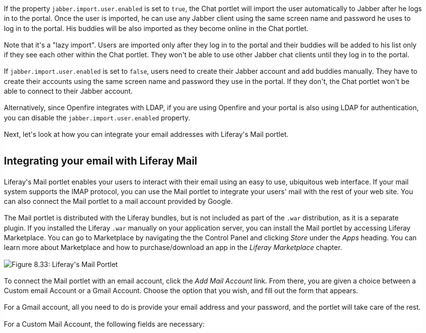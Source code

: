If the property `jabber.import.user.enabled` is set to `true`, the Chat portlet
will import the user automatically to Jabber after he logs in to the portal.
Once the user is imported, he can use any Jabber client using the same screen
name and password he uses to log in to the portal. His buddies will be also
imported as they become online in the Chat portlet.

Note that it's a "lazy import". Users are imported only after they log in to
the portal and their buddies will be added to his list only if they see each
other within the Chat portlet. They won't be able to use other Jabber chat
clients until they log in to the portal.

If `jabber.import.user.enabled` is set to `false`, users need to create their
Jabber account and add buddies manually. They have to create their accounts
using the same screen name and password they use in the portal. If they don't,
the Chat portlet won't be able to connect to their Jabber account.

Alternatively, since Openfire integrates with LDAP, if you are using Openfire
and your portal is also using LDAP for authentication, you can disable the
`jabber.import.user.enabled` property.

Next, let's look at how you can integrate your email addresses with Liferay's
Mail portlet.

## Integrating your email with Liferay Mail [](id=integrating-your-email-with-liferay-mai-liferay-portal-6-2-user-guide-08-en)

Liferay's Mail portlet enables your users to interact with their email using an
easy to use, ubiquitous web interface. If your mail system supports the IMAP
protocol, you can use the Mail portlet to integrate your users' mail with the
rest of your web site. You can also connect the Mail portlet to a mail account
provided by Google.

The Mail portlet is distributed with the Liferay bundles, but is not included
as part of the `.war` distribution, as it is a separate plugin. If you
installed the Liferay `.war` manually on your application server, you can
install the Mail portlet by accessing Liferay Marketplace. You can go to
Marketplace by navigating the the Control Panel and clicking *Store* under the
*Apps* heading. You can learn more about Marketplace and how to
purchase/download an app in the *Liferay Marketplace* chapter.

![Figure 8.33: Liferay's Mail Portlet](../../images/05-mail-portlet.png)




To connect the Mail portlet with an email account, click the *Add Mail Account*
link. From there, you are given a choice between a Custom email Account or a
Gmail Account. Choose the option that you wish, and fill out the form that
appears.

For a Gmail account, all you need to do is provide your email address and your
password, and the portlet will take care of the rest.

For a Custom Mail Account, the following fields are necessary:
